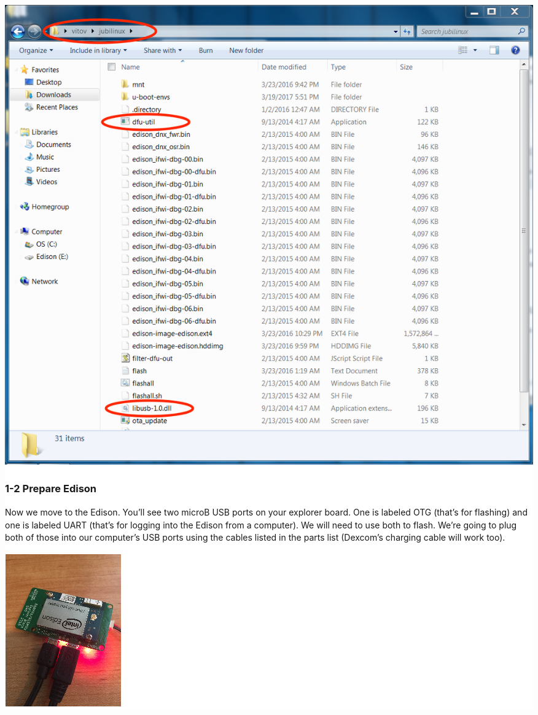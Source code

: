 ![Ready to Flashall](../../Images/Edison/ready.png)

### **1-2  Prepare Edison**
Now we move to the Edison.  You’ll see two microB USB ports on your explorer board.  One is labeled OTG (that’s for flashing) and one is labeled UART (that’s for logging into the Edison from a computer).  We will need to use both to flash.  We’re going to plug both of those into our computer’s USB ports using the cables listed in the parts list (Dexcom’s charging cable will work too). 

![Explorer Board rig with two cables and red light on](../../Images/Edison/ExplorerBoard_two_charging_cables.png) 
